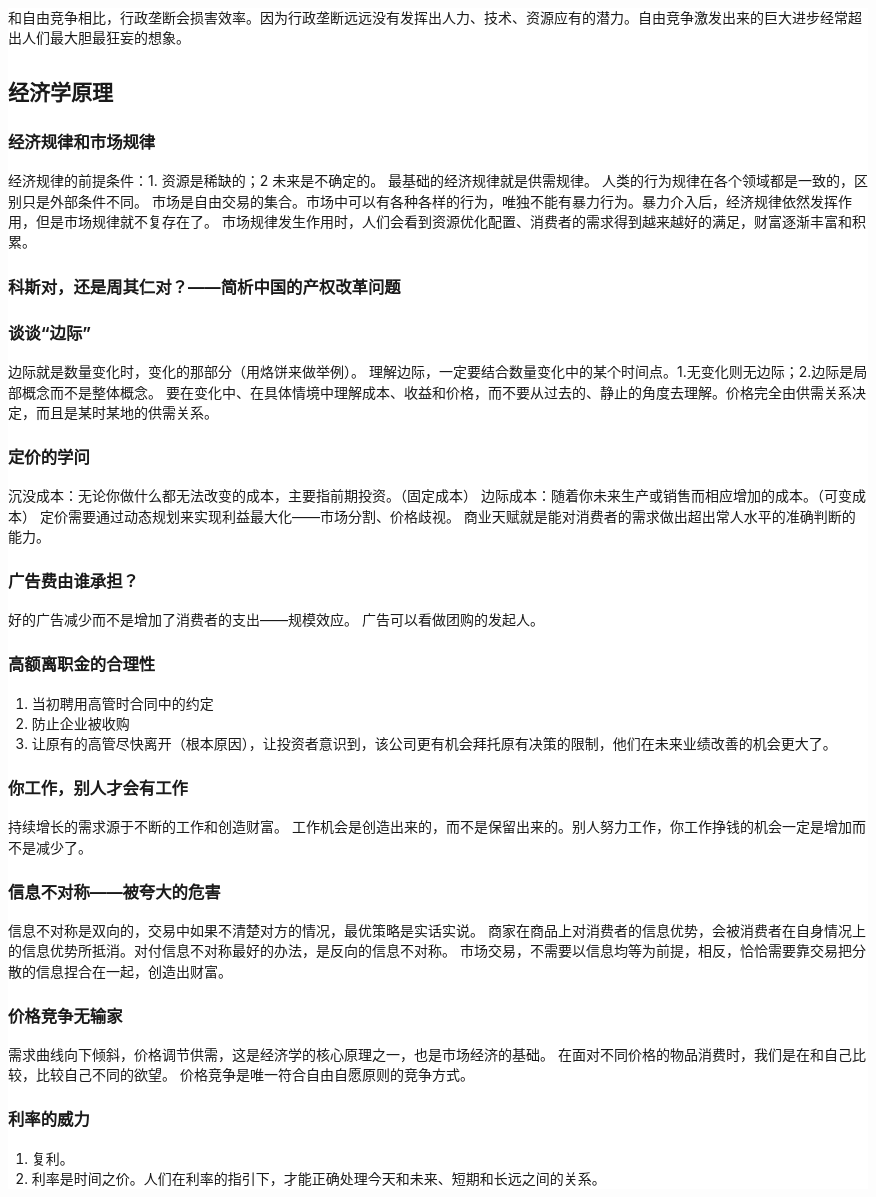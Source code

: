 和自由竞争相比，行政垄断会损害效率。因为行政垄断远远没有发挥出人力、技术、资源应有的潜力。自由竞争激发出来的巨大进步经常超出人们最大胆最狂妄的想象。

## 经济学原理
### 经济规律和市场规律
经济规律的前提条件：1. 资源是稀缺的；2 未来是不确定的。
最基础的经济规律就是供需规律。
人类的行为规律在各个领域都是一致的，区别只是外部条件不同。
市场是自由交易的集合。市场中可以有各种各样的行为，唯独不能有暴力行为。暴力介入后，经济规律依然发挥作用，但是市场规律就不复存在了。
市场规律发生作用时，人们会看到资源优化配置、消费者的需求得到越来越好的满足，财富逐渐丰富和积累。

### 科斯对，还是周其仁对？——简析中国的产权改革问题

### 谈谈“边际”
边际就是数量变化时，变化的那部分（用烙饼来做举例）。
理解边际，一定要结合数量变化中的某个时间点。1.无变化则无边际；2.边际是局部概念而不是整体概念。
要在变化中、在具体情境中理解成本、收益和价格，而不要从过去的、静止的角度去理解。价格完全由供需关系决定，而且是某时某地的供需关系。

### 定价的学问
沉没成本：无论你做什么都无法改变的成本，主要指前期投资。（固定成本）
边际成本：随着你未来生产或销售而相应增加的成本。（可变成本）
定价需要通过动态规划来实现利益最大化——市场分割、价格歧视。
商业天赋就是能对消费者的需求做出超出常人水平的准确判断的能力。

### 广告费由谁承担？
好的广告减少而不是增加了消费者的支出——规模效应。
广告可以看做团购的发起人。

### 高额离职金的合理性
1. 当初聘用高管时合同中的约定
2. 防止企业被收购
3. 让原有的高管尽快离开（根本原因），让投资者意识到，该公司更有机会拜托原有决策的限制，他们在未来业绩改善的机会更大了。

### 你工作，别人才会有工作
持续增长的需求源于不断的工作和创造财富。
工作机会是创造出来的，而不是保留出来的。别人努力工作，你工作挣钱的机会一定是增加而不是减少了。

### 信息不对称——被夸大的危害
信息不对称是双向的，交易中如果不清楚对方的情况，最优策略是实话实说。
商家在商品上对消费者的信息优势，会被消费者在自身情况上的信息优势所抵消。对付信息不对称最好的办法，是反向的信息不对称。
市场交易，不需要以信息均等为前提，相反，恰恰需要靠交易把分散的信息捏合在一起，创造出财富。

### 价格竞争无输家
需求曲线向下倾斜，价格调节供需，这是经济学的核心原理之一，也是市场经济的基础。
在面对不同价格的物品消费时，我们是在和自己比较，比较自己不同的欲望。
价格竞争是唯一符合自由自愿原则的竞争方式。

### 利率的威力
1. 复利。
2. 利率是时间之价。人们在利率的指引下，才能正确处理今天和未来、短期和长远之间的关系。
